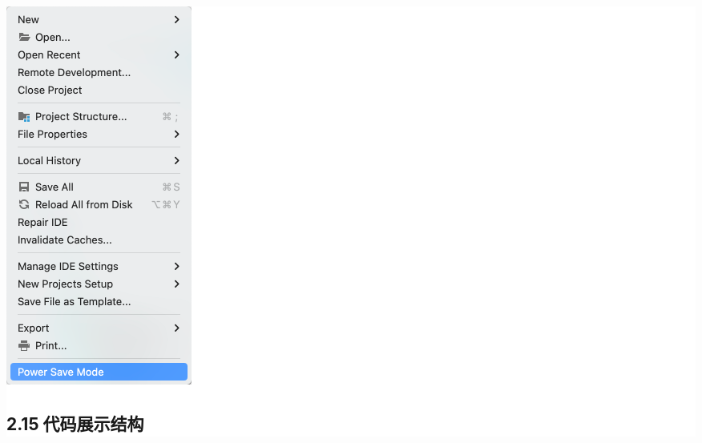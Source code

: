 <img src="asset/image/image-20220901164137352.png" alt="image-20220901164137352" style="zoom:50%;" />

## 2.15 代码展示结构
